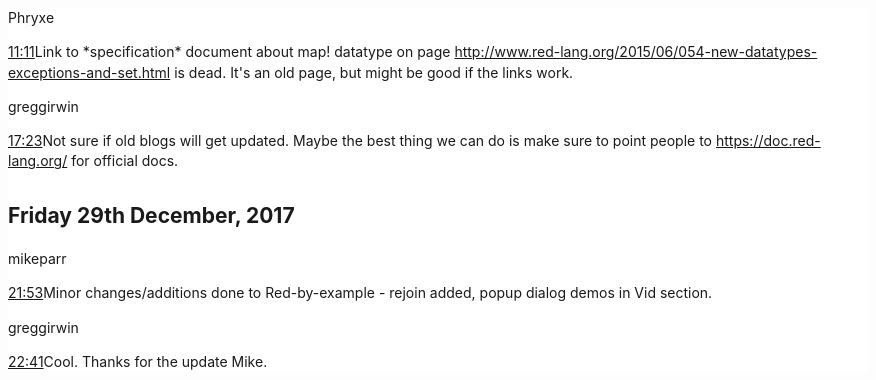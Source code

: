 Phryxe

[11:11](#msg5a310ac8a2be46682896e0e0)Link to \*specification* document about map! datatype on page http://www.red-lang.org/2015/06/054-new-datatypes-exceptions-and-set.html is dead. It's an old page, but might be good if the links work.

greggirwin

[17:23](#msg5a316226cc1d527f6b2984ec)Not sure if old blogs will get updated. Maybe the best thing we can do is make sure to point people to https://doc.red-lang.org/ for official docs.

## Friday 29th December, 2017

mikeparr

[21:53](#msg5a46b97703838b2f2a4de3f9)Minor changes/additions done to Red-by-example - rejoin added, popup dialog demos in Vid section.

greggirwin

[22:41](#msg5a46c4a868d092bb62035b6c)Cool. Thanks for the update Mike.
